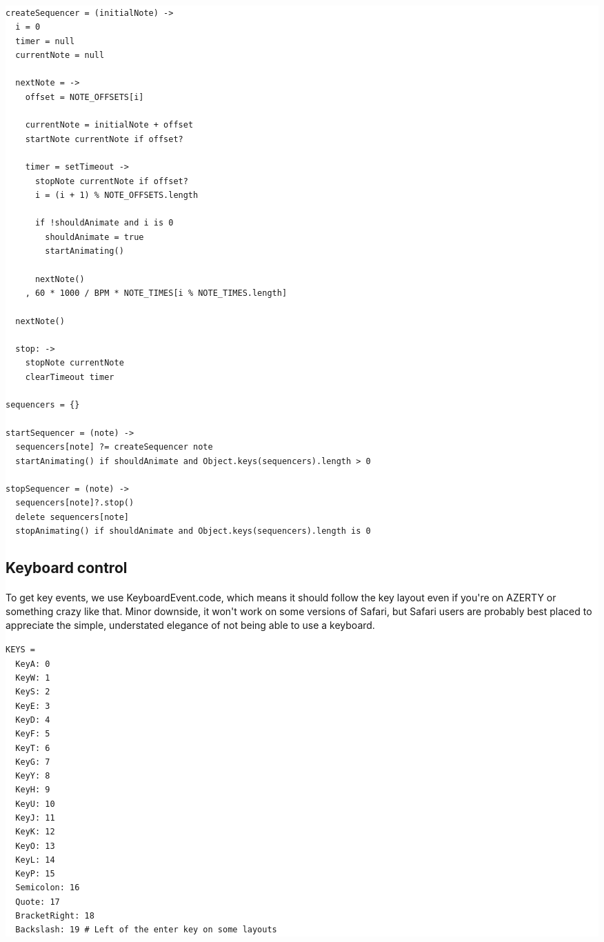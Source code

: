     createSequencer = (initialNote) ->
      i = 0
      timer = null
      currentNote = null

      nextNote = ->
        offset = NOTE_OFFSETS[i]

        currentNote = initialNote + offset
        startNote currentNote if offset?

        timer = setTimeout ->
          stopNote currentNote if offset?
          i = (i + 1) % NOTE_OFFSETS.length

          if !shouldAnimate and i is 0
            shouldAnimate = true
            startAnimating()

          nextNote()
        , 60 * 1000 / BPM * NOTE_TIMES[i % NOTE_TIMES.length]

      nextNote()

      stop: ->
        stopNote currentNote
        clearTimeout timer

    sequencers = {}

    startSequencer = (note) ->
      sequencers[note] ?= createSequencer note
      startAnimating() if shouldAnimate and Object.keys(sequencers).length > 0

    stopSequencer = (note) ->
      sequencers[note]?.stop()
      delete sequencers[note]
      stopAnimating() if shouldAnimate and Object.keys(sequencers).length is 0


Keyboard control
----------------

To get key events, we use KeyboardEvent.code, which means it should follow the
key layout even if you're on AZERTY or something crazy like that. Minor
downside, it won't work on some versions of Safari, but Safari users are
probably best placed to appreciate the simple, understated elegance of not
being able to use a keyboard.

    KEYS =
      KeyA: 0
      KeyW: 1
      KeyS: 2
      KeyE: 3
      KeyD: 4
      KeyF: 5
      KeyT: 6
      KeyG: 7
      KeyY: 8
      KeyH: 9
      KeyU: 10
      KeyJ: 11
      KeyK: 12
      KeyO: 13
      KeyL: 14
      KeyP: 15
      Semicolon: 16
      Quote: 17
      BracketRight: 18
      Backslash: 19 # Left of the enter key on some layouts
